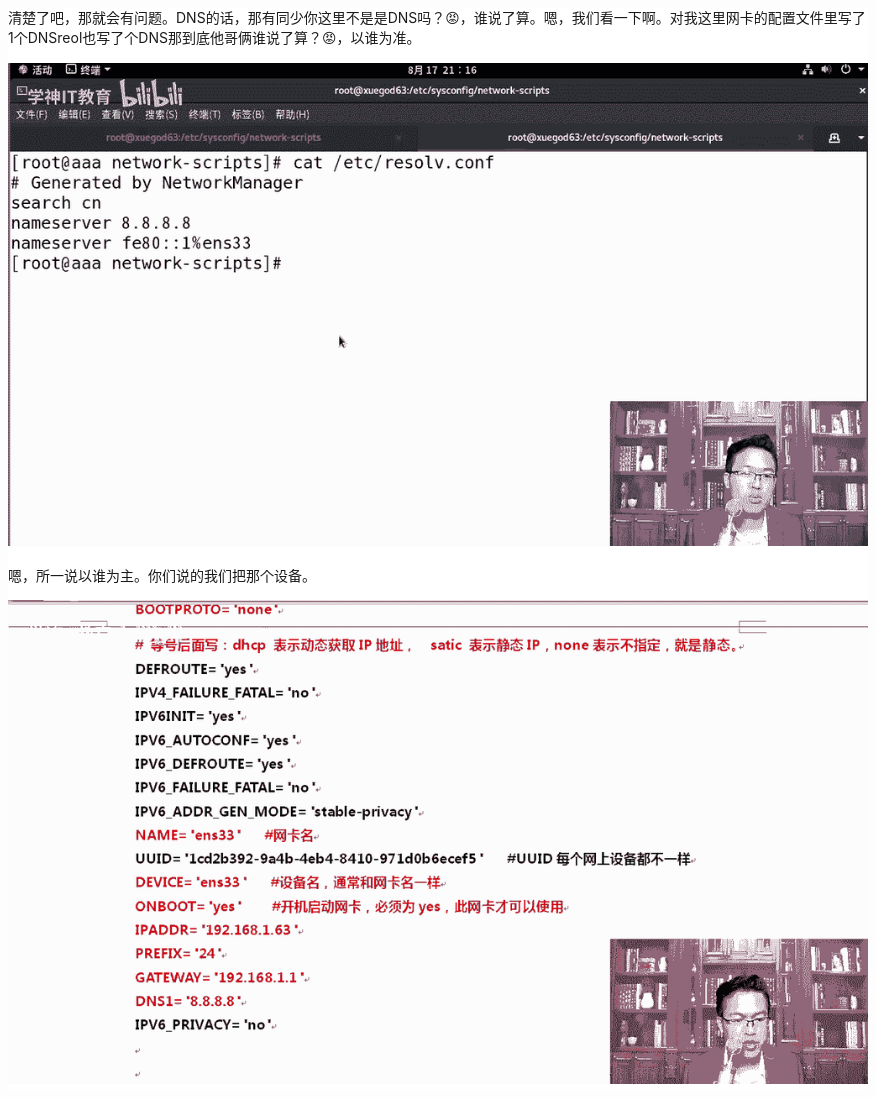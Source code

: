 清楚了吧，那就会有问题。DNS的话，那有同少你这里不是是DNS吗？😡，谁说了算。嗯，我们看一下啊。对我这里网卡的配置文件里写了1个DNSreol也写了个DNS那到底他哥俩谁说了算？😡，以谁为准。



![](img/136c01f4a3bbcdad1c4c79070b9a1de6_28.png)

嗯，所一说以谁为主。你们说的我们把那个设备。

![](img/136c01f4a3bbcdad1c4c79070b9a1de6_30.png)
